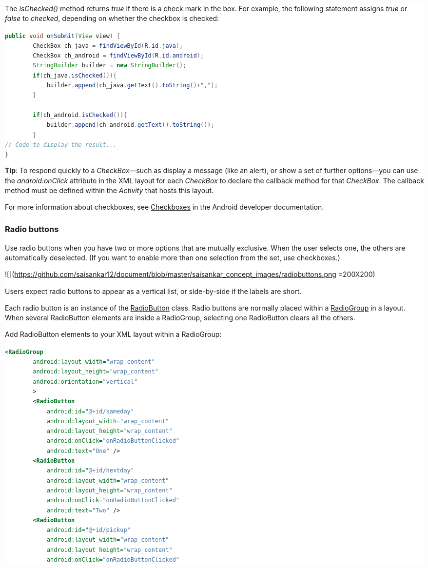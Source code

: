 The _isChecked()_ method returns _true_ if there is a check mark in the box. For example, the following statement assigns _true_ or _false_ to _checked_, depending on whether the checkbox is checked:

```java
public void onSubmit(View view) {
        CheckBox ch_java = findViewById(R.id.java);
        CheckBox ch_android = findViewById(R.id.android);
        StringBuilder builder = new StringBuilder();
        if(ch_java.isChecked()){
            builder.append(ch_java.getText().toString()+",");
        }

        if(ch_android.isChecked()){
            builder.append(ch_android.getText().toString());
        }
// Code to display the result...
}
```

**Tip**: To respond quickly to a _CheckBox_—such as display a message (like an alert), or show a set of further options—you can use the _android:onClick_ attribute in the XML layout for each _CheckBox_ to declare the callback method for that _CheckBox_. The callback method must be defined within the _Activity_ that hosts this layout.

For more information about checkboxes, see [Checkboxes](https://developer.android.com/guide/topics/ui/controls/checkbox.html) in the Android developer documentation.

### Radio buttons

Use radio buttons when you have two or more options that are mutually exclusive. When the user selects one, the others are automatically deselected. (If you want to enable more than one selection from the set, use checkboxes.)

![](https://github.com/saisankar12/document/blob/master/saisankar_concept_images/radiobuttons.png =200X200)

Users expect radio buttons to appear as a vertical list, or side-by-side if the labels are short.

Each radio button is an instance of the [RadioButton](https://developer.android.com/reference/android/widget/RadioButton.html) class. Radio buttons are normally placed within a [RadioGroup](https://developer.android.com/reference/android/widget/RadioGroup.html) in a layout. When several RadioButton elements are inside a RadioGroup, selecting one RadioButton clears all the others.


Add RadioButton elements to your XML layout within a RadioGroup:

```xml
<RadioGroup
        android:layout_width="wrap_content"
        android:layout_height="wrap_content"
        android:orientation="vertical"
        >
        <RadioButton
            android:id="@+id/sameday"
            android:layout_width="wrap_content"
            android:layout_height="wrap_content"
            android:onClick="onRadioButtonClicked"
            android:text="One" />
        <RadioButton
            android:id="@+id/nextday"
            android:layout_width="wrap_content"
            android:layout_height="wrap_content"
            android:onClick="onRadioButtonClicked"
            android:text="Two" />
        <RadioButton
            android:id="@+id/pickup"
            android:layout_width="wrap_content"
            android:layout_height="wrap_content"
            android:onClick="onRadioButtonClicked"
```